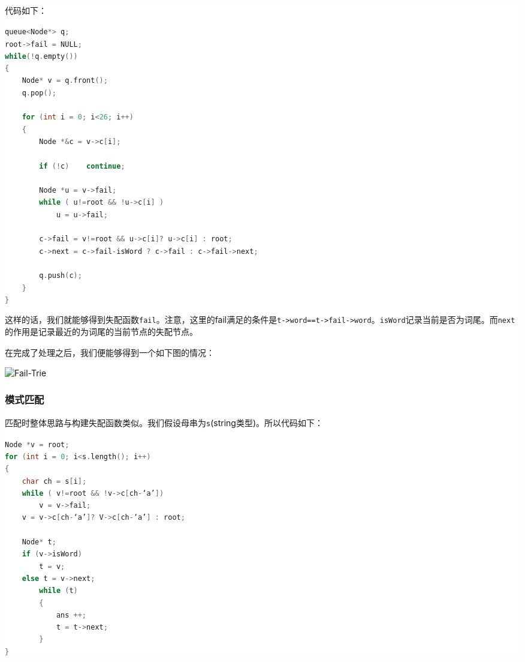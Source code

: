 代码如下：
```C++
queue<Node*> q;
root->fail = NULL;
while(!q.empty())
{
	Node* v = q.front();
    q.pop();
	
    for (int i = 0; i<26; i++)
	{
    	Node *&c = v->c[i];
        
    	if (!c)    continue;
        
    	Node *u = v->fail; 
    	while ( u!=root && !u->c[i] )
        	u = u->fail;
            
    	c->fail = v!=root && u->c[i]? u->c[i] : root;
    	c->next = c->fail-isWord ? c->fail : c->fail->next;
        
    	q.push(c);
	}
}

```

这样的话，我们就能够得到失配函数`fail`。注意，这里的fail满足的条件是`t->word==t->fail->word`。`isWord`记录当前是否为词尾。而`next`的作用是记录最近的为词尾的当前节点的失配节点。

在完成了处理之后，我们便能够得到一个如下图的情况：

![Fail-Trie](http://ovi2jbxue.bkt.clouddn.com/InBlogAC%E8%87%AA%E5%8A%A8%E6%9C%BA-2.png)

### 模式匹配

匹配时整体思路与构建失配函数类似。我们假设母串为`s`(string类型)。所以代码如下：

```C++
Node *v = root;
for (int i = 0; i<s.length(); i++)
{
	char ch = s[i];
	while ( v!=root && !v->c[ch-‘a’])
    	v = v->fail;
	v = v->c[ch-‘a’]? V->c[ch-‘a’] : root;

	Node* t;
	if (v->isWord)
        t = v;
    else t = v->next;
        while (t)
        {
            ans ++;
            t = t->next;
        }
}

```
